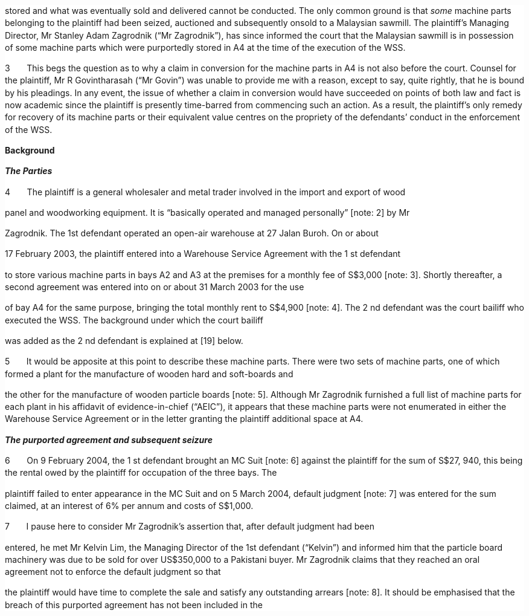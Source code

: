 
stored and what was eventually sold and delivered cannot be conducted. The only common ground is that _some_ machine parts belonging to the plaintiff had been seized, auctioned and subsequently onsold to a Malaysian sawmill. The plaintiff’s Managing Director, Mr Stanley Adam Zagrodnik (“Mr Zagrodnik”), has since informed the court that the Malaysian sawmill is in possession of some machine parts which were purportedly stored in A4 at the time of the execution of the WSS. 

3       This begs the question as to why a claim in conversion for the machine parts in A4 is not also before the court. Counsel for the plaintiff, Mr R Govintharasah (“Mr Govin”) was unable to provide me with a reason, except to say, quite rightly, that he is bound by his pleadings. In any event, the issue of whether a claim in conversion would have succeeded on points of both law and fact is now academic since the plaintiff is presently time-barred from commencing such an action. As a result, the plaintiff’s only remedy for recovery of its machine parts or their equivalent value centres on the propriety of the defendants’ conduct in the enforcement of the WSS. 

**Background** 

**_The Parties_** 

4       The plaintiff is a general wholesaler and metal trader involved in the import and export of wood 

panel and woodworking equipment. It is “basically operated and managed personally” [note: 2] by Mr 

Zagrodnik. The 1st defendant operated an open-air warehouse at 27 Jalan Buroh. On or about 

17 February 2003, the plaintiff entered into a Warehouse Service Agreement with the 1 st defendant 

to store various machine parts in bays A2 and A3 at the premises for a monthly fee of S$3,000 [note: 3]. Shortly thereafter, a second agreement was entered into on or about 31 March 2003 for the use 

of bay A4 for the same purpose, bringing the total monthly rent to S$4,900 [note: 4]. The 2 nd defendant was the court bailiff who executed the WSS. The background under which the court bailiff 

was added as the 2 nd defendant is explained at [19] below. 

5       It would be apposite at this point to describe these machine parts. There were two sets of machine parts, one of which formed a plant for the manufacture of wooden hard and soft-boards and 

the other for the manufacture of wooden particle boards [note: 5]. Although Mr Zagrodnik furnished a full list of machine parts for each plant in his affidavit of evidence-in-chief (“AEIC”), it appears that these machine parts were not enumerated in either the Warehouse Service Agreement or in the letter granting the plaintiff additional space at A4. 

**_The purported agreement and subsequent seizure_** 

6       On 9 February 2004, the 1 st defendant brought an MC Suit [note: 6] against the plaintiff for the sum of S$27, 940, this being the rental owed by the plaintiff for occupation of the three bays. The 

plaintiff failed to enter appearance in the MC Suit and on 5 March 2004, default judgment [note: 7] was entered for the sum claimed, at an interest of 6% per annum and costs of S$1,000. 

7       I pause here to consider Mr Zagrodnik’s assertion that, after default judgment had been 

entered, he met Mr Kelvin Lim, the Managing Director of the 1st defendant (“Kelvin”) and informed him that the particle board machinery was due to be sold for over US$350,000 to a Pakistani buyer. Mr Zagrodnik claims that they reached an oral agreement not to enforce the default judgment so that 

the plaintiff would have time to complete the sale and satisfy any outstanding arrears [note: 8]. It should be emphasised that the breach of this purported agreement has not been included in the 
